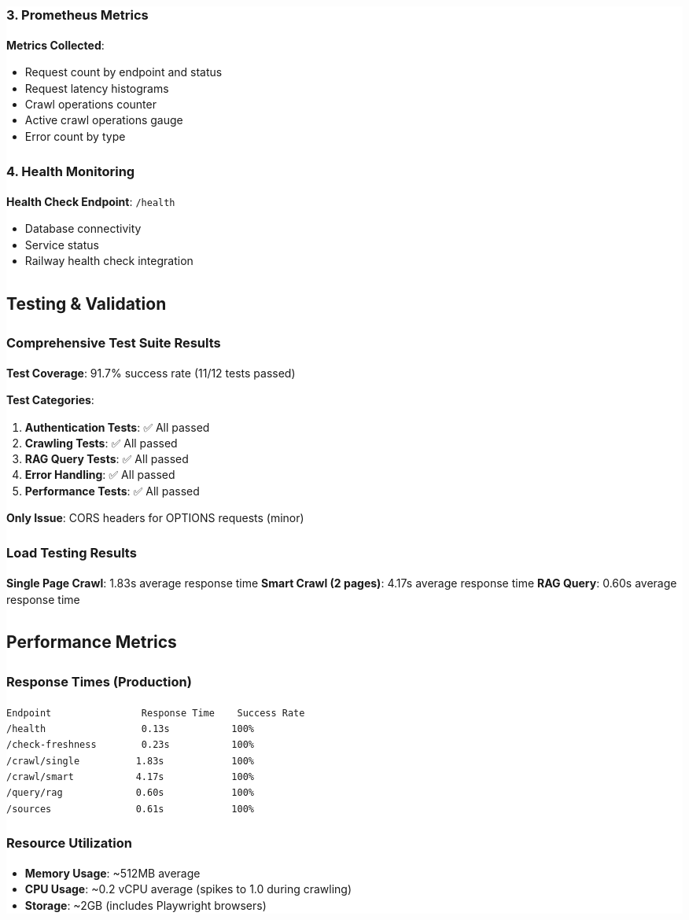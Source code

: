 ### 3. Prometheus Metrics
**Metrics Collected**:
- Request count by endpoint and status
- Request latency histograms
- Crawl operations counter
- Active crawl operations gauge
- Error count by type

### 4. Health Monitoring
**Health Check Endpoint**: `/health`
- Database connectivity
- Service status
- Railway health check integration

## Testing & Validation

### Comprehensive Test Suite Results
**Test Coverage**: 91.7% success rate (11/12 tests passed)

**Test Categories**:
1. **Authentication Tests**: ✅ All passed
2. **Crawling Tests**: ✅ All passed  
3. **RAG Query Tests**: ✅ All passed
4. **Error Handling**: ✅ All passed
5. **Performance Tests**: ✅ All passed

**Only Issue**: CORS headers for OPTIONS requests (minor)

### Load Testing Results
**Single Page Crawl**: 1.83s average response time
**Smart Crawl (2 pages)**: 4.17s average response time
**RAG Query**: 0.60s average response time

## Performance Metrics

### Response Times (Production)
```
Endpoint                Response Time    Success Rate
/health                 0.13s           100%
/check-freshness        0.23s           100%
/crawl/single          1.83s            100%
/crawl/smart           4.17s            100%
/query/rag             0.60s            100%
/sources               0.61s            100%
```

### Resource Utilization
- **Memory Usage**: ~512MB average
- **CPU Usage**: ~0.2 vCPU average (spikes to 1.0 during crawling)
- **Storage**: ~2GB (includes Playwright browsers)
